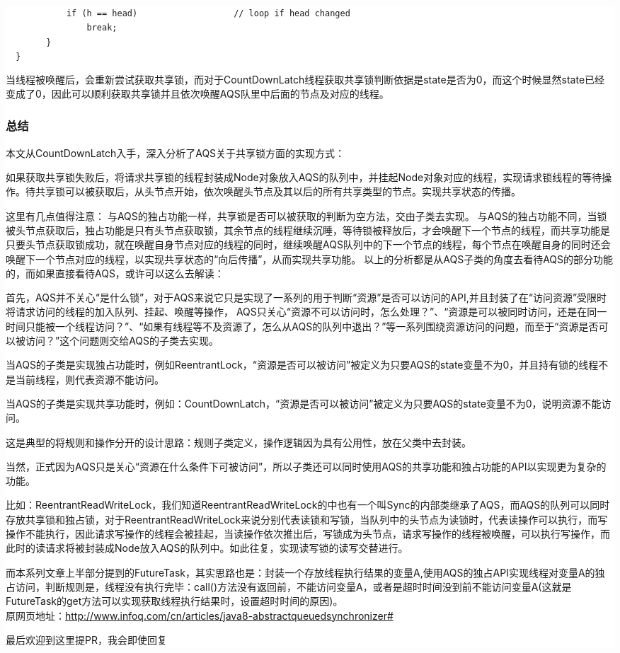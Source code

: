 ```
            if (h == head)                   // loop if head changed
                break;
        }
  }
  ```
当线程被唤醒后，会重新尝试获取共享锁，而对于CountDownLatch线程获取共享锁判断依据是state是否为0，而这个时候显然state已经变成了0，因此可以顺利获取共享锁并且依次唤醒AQS队里中后面的节点及对应的线程。

### 总结

本文从CountDownLatch入手，深入分析了AQS关于共享锁方面的实现方式：

如果获取共享锁失败后，将请求共享锁的线程封装成Node对象放入AQS的队列中，并挂起Node对象对应的线程，实现请求锁线程的等待操作。待共享锁可以被获取后，从头节点开始，依次唤醒头节点及其以后的所有共享类型的节点。实现共享状态的传播。

这里有几点值得注意：
与AQS的独占功能一样，共享锁是否可以被获取的判断为空方法，交由子类去实现。
与AQS的独占功能不同，当锁被头节点获取后，独占功能是只有头节点获取锁，其余节点的线程继续沉睡，等待锁被释放后，才会唤醒下一个节点的线程，而共享功能是只要头节点获取锁成功，就在唤醒自身节点对应的线程的同时，继续唤醒AQS队列中的下一个节点的线程，每个节点在唤醒自身的同时还会唤醒下一个节点对应的线程，以实现共享状态的“向后传播”，从而实现共享功能。
以上的分析都是从AQS子类的角度去看待AQS的部分功能的，而如果直接看待AQS，或许可以这么去解读：

首先，AQS并不关心“是什么锁”，对于AQS来说它只是实现了一系列的用于判断“资源”是否可以访问的API,并且封装了在“访问资源”受限时将请求访问的线程的加入队列、挂起、唤醒等操作， AQS只关心“资源不可以访问时，怎么处理？”、“资源是可以被同时访问，还是在同一时间只能被一个线程访问？”、“如果有线程等不及资源了，怎么从AQS的队列中退出？”等一系列围绕资源访问的问题，而至于“资源是否可以被访问？”这个问题则交给AQS的子类去实现。

当AQS的子类是实现独占功能时，例如ReentrantLock，“资源是否可以被访问”被定义为只要AQS的state变量不为0，并且持有锁的线程不是当前线程，则代表资源不能访问。

当AQS的子类是实现共享功能时，例如：CountDownLatch，“资源是否可以被访问”被定义为只要AQS的state变量不为0，说明资源不能访问。

这是典型的将规则和操作分开的设计思路：规则子类定义，操作逻辑因为具有公用性，放在父类中去封装。

当然，正式因为AQS只是关心“资源在什么条件下可被访问”，所以子类还可以同时使用AQS的共享功能和独占功能的API以实现更为复杂的功能。

比如：ReentrantReadWriteLock，我们知道ReentrantReadWriteLock的中也有一个叫Sync的内部类继承了AQS，而AQS的队列可以同时存放共享锁和独占锁，对于ReentrantReadWriteLock来说分别代表读锁和写锁，当队列中的头节点为读锁时，代表读操作可以执行，而写操作不能执行，因此请求写操作的线程会被挂起，当读操作依次推出后，写锁成为头节点，请求写操作的线程被唤醒，可以执行写操作，而此时的读请求将被封装成Node放入AQS的队列中。如此往复，实现读写锁的读写交替进行。

而本系列文章上半部分提到的FutureTask，其实思路也是：封装一个存放线程执行结果的变量A,使用AQS的独占API实现线程对变量A的独占访问，判断规则是，线程没有执行完毕：call()方法没有返回前，不能访问变量A，或者是超时时间没到前不能访问变量A(这就是FutureTask的get方法可以实现获取线程执行结果时，设置超时时间的原因)。   
原网页地址：http://www.infoq.com/cn/articles/java8-abstractqueuedsynchronizer#

最后欢迎到这里提PR，我会即使回复